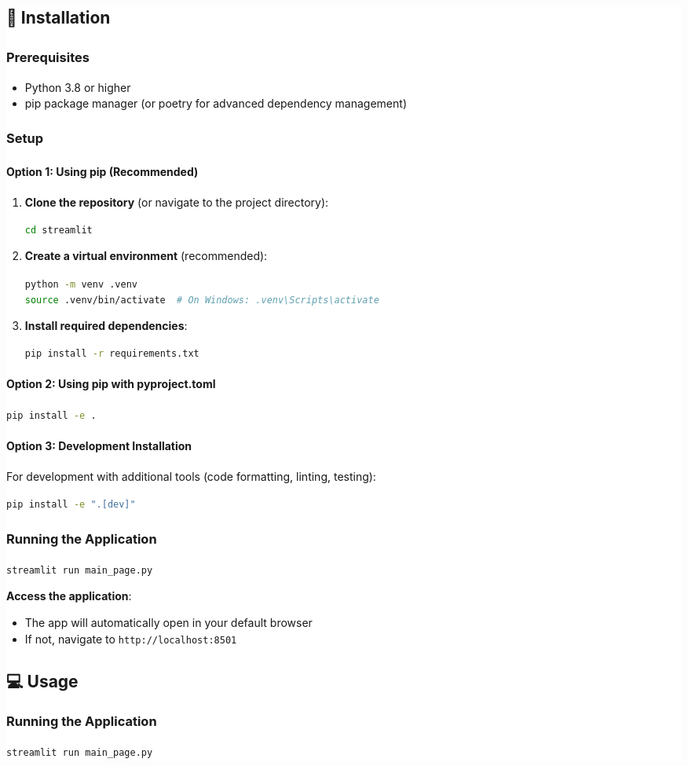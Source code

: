 ## 🚀 Installation

### Prerequisites

- Python 3.8 or higher
- pip package manager (or poetry for advanced dependency management)

### Setup

#### Option 1: Using pip (Recommended)

1. **Clone the repository** (or navigate to the project directory):
   ```bash
   cd streamlit
   ```

2. **Create a virtual environment** (recommended):
   ```bash
   python -m venv .venv
   source .venv/bin/activate  # On Windows: .venv\Scripts\activate
   ```

3. **Install required dependencies**:
   ```bash
   pip install -r requirements.txt
   ```

#### Option 2: Using pip with pyproject.toml

```bash
pip install -e .
```

#### Option 3: Development Installation

For development with additional tools (code formatting, linting, testing):
```bash
pip install -e ".[dev]"
```

### Running the Application

```bash
streamlit run main_page.py
```

**Access the application**:
- The app will automatically open in your default browser
- If not, navigate to `http://localhost:8501`

## 💻 Usage

### Running the Application

```bash
streamlit run main_page.py
```
